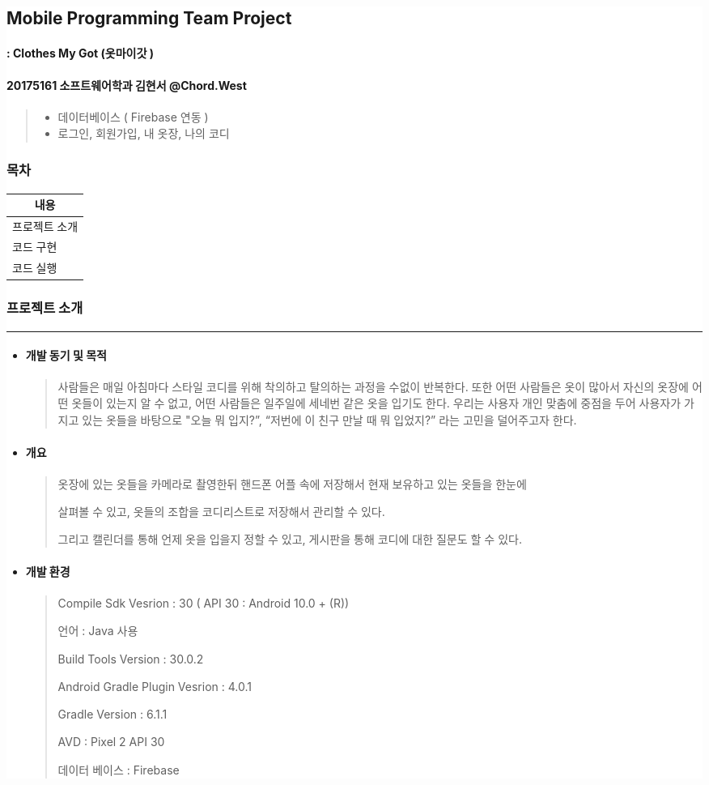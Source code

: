 ## Mobile Programming Team Project 

 **: Clothes My Got (옷마이갓 )**



 #### 20175161 소프트웨어학과 김현서 @Chord.West

 > - 데이터베이스 ( Firebase 연동 )
 > - 로그인, 회원가입, 내 옷장, 나의 코디 


 ### 목차

 | 내용          |
 | ------------- |
 | 프로젝트 소개 |
 | 코드 구현     |
 | 코드 실행     |



 ### 프로젝트 소개

 ---

 - #### 개발 동기 및 목적

   > 사람들은 매일 아침마다 스타일 코디를 위해 착의하고 탈의하는 과정을 수없이 반복한다. 또한 어떤 사람들은 옷이 많아서 자신의 옷장에 어떤 옷들이 있는지 알 수 없고, 어떤 사람들은 일주일에 세네번 같은 옷을 입기도 한다. 우리는 사용자 개인 맞춤에 중점을 두어 사용자가 가지고 있는 옷들을 바탕으로 "오늘 뭐 입지?”, “저번에 이 친구 만날 때 뭐 입었지?” 라는 고민을 덜어주고자 한다.


 - ####  개요

   > 옷장에 있는 옷들을 카메라로 촬영한뒤 핸드폰 어플 속에 저장해서  현재 보유하고 있는 옷들을 한눈에 
   >
   > 살펴볼 수 있고, 옷들의 조합을 코디리스트로 저장해서 관리할 수 있다.
   >
   > 그리고 캘린더를 통해 언제 옷을 입을지 정할 수 있고, 게시판을 통해 코디에 대한 질문도 할 수 있다. 
   
   
   
 - #### 개발 환경
   > Compile Sdk Vesrion : 30 ( API 30 : Android 10.0 + (R))
   >
   > 언어 : Java 사용
   >
   > Build Tools Version : 30.0.2
   >
   > Android Gradle Plugin Vesrion : 4.0.1
   >
   > Gradle Version : 6.1.1
   >
   > AVD : Pixel 2 API 30
   >
   > 데이터 베이스 : Firebase 
